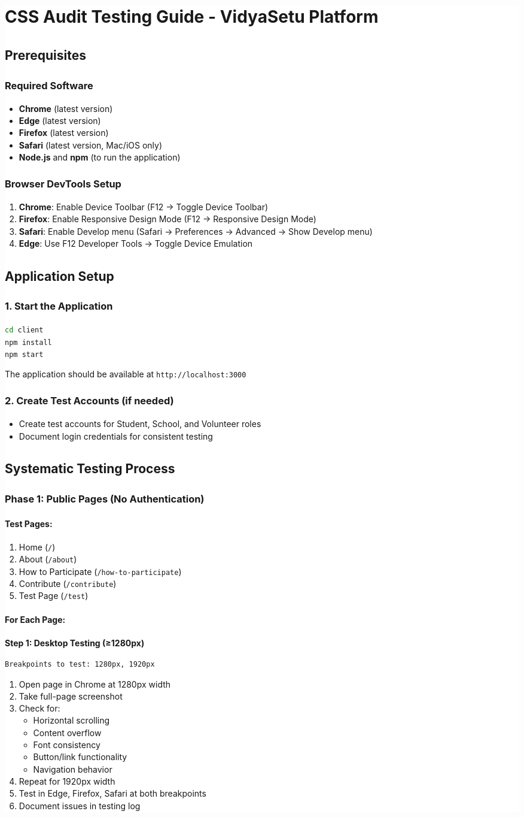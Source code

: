 # CSS Audit Testing Guide - VidyaSetu Platform

## Prerequisites

### Required Software
- **Chrome** (latest version)
- **Edge** (latest version) 
- **Firefox** (latest version)
- **Safari** (latest version, Mac/iOS only)
- **Node.js** and **npm** (to run the application)

### Browser DevTools Setup
1. **Chrome**: Enable Device Toolbar (F12 → Toggle Device Toolbar)
2. **Firefox**: Enable Responsive Design Mode (F12 → Responsive Design Mode)  
3. **Safari**: Enable Develop menu (Safari → Preferences → Advanced → Show Develop menu)
4. **Edge**: Use F12 Developer Tools → Toggle Device Emulation

## Application Setup

### 1. Start the Application
```bash
cd client
npm install
npm start
```
The application should be available at `http://localhost:3000`

### 2. Create Test Accounts (if needed)
- Create test accounts for Student, School, and Volunteer roles
- Document login credentials for consistent testing

## Systematic Testing Process

### Phase 1: Public Pages (No Authentication)

#### Test Pages:
1. Home (`/`)
2. About (`/about`) 
3. How to Participate (`/how-to-participate`)
4. Contribute (`/contribute`)
5. Test Page (`/test`)

#### For Each Page:

**Step 1: Desktop Testing (≥1280px)**
```
Breakpoints to test: 1280px, 1920px
```
1. Open page in Chrome at 1280px width
2. Take full-page screenshot
3. Check for:
   - Horizontal scrolling
   - Content overflow
   - Font consistency  
   - Button/link functionality
   - Navigation behavior
4. Repeat for 1920px width
5. Test in Edge, Firefox, Safari at both breakpoints
6. Document issues in testing log
